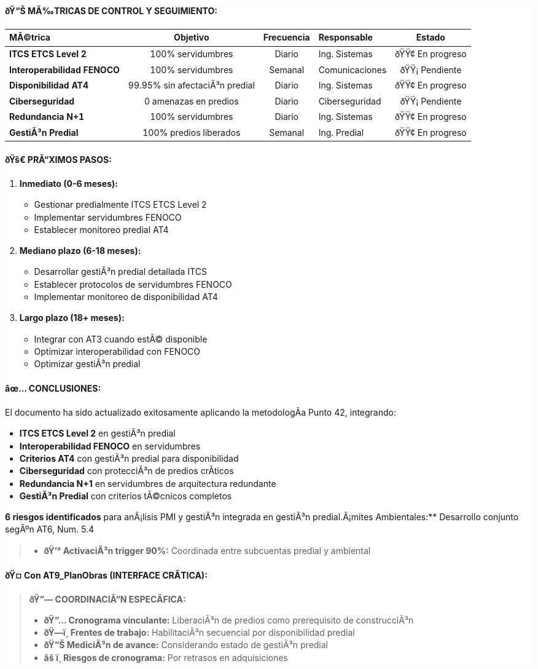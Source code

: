#### **ðŸ“Š MÃ‰TRICAS DE CONTROL Y SEGUIMIENTO:**

| MÃ©trica | Objetivo | Frecuencia | Responsable | Estado |
|:---|:---:|:---:|:---|:---:|
| **ITCS ETCS Level 2** | 100% servidumbres | Diario | Ing. Sistemas | ðŸŸ¢ En progreso |
| **Interoperabilidad FENOCO** | 100% servidumbres | Semanal | Comunicaciones | ðŸŸ¡ Pendiente |
| **Disponibilidad AT4** | 99.95% sin afectaciÃ³n predial | Diario | Ing. Sistemas | ðŸŸ¢ En progreso |
| **Ciberseguridad** | 0 amenazas en predios | Diario | Ciberseguridad | ðŸŸ¡ Pendiente |
| **Redundancia N+1** | 100% servidumbres | Diario | Ing. Sistemas | ðŸŸ¢ En progreso |
| **GestiÃ³n Predial** | 100% predios liberados | Semanal | Ing. Predial | ðŸŸ¢ En progreso |

#### **ðŸš€ PRÃ“XIMOS PASOS:**

1. **Inmediato (0-6 meses):**
   - Gestionar predialmente ITCS ETCS Level 2
   - Implementar servidumbres FENOCO
   - Establecer monitoreo predial AT4

2. **Mediano plazo (6-18 meses):**
   - Desarrollar gestiÃ³n predial detallada ITCS
   - Establecer protocolos de servidumbres FENOCO
   - Implementar monitoreo de disponibilidad AT4

3. **Largo plazo (18+ meses):**
   - Integrar con AT3 cuando estÃ© disponible
   - Optimizar interoperabilidad con FENOCO
   - Optimizar gestiÃ³n predial

#### **âœ… CONCLUSIONES:**

El documento ha sido actualizado exitosamente aplicando la metodologÃ­a Punto 42, integrando:
- **ITCS ETCS Level 2** en gestiÃ³n predial
- **Interoperabilidad FENOCO** en servidumbres
- **Criterios AT4** con gestiÃ³n predial para disponibilidad
- **Ciberseguridad** con protecciÃ³n de predios crÃ­ticos
- **Redundancia N+1** en servidumbres de arquitectura redundante
- **GestiÃ³n Predial** con criterios tÃ©cnicos completos

**6 riesgos identificados** para anÃ¡lisis PMI y gestiÃ³n integrada en gestiÃ³n predial.Ã¡mites Ambientales:** Desarrollo conjunto segÃºn AT6, Num. 5.4
> - **ðŸ’° ActivaciÃ³n trigger 90%:** Coordinada entre subcuentas predial y ambiental

#### **ðŸ¤ Con AT9_PlanObras (INTERFACE CRÃTICA):**
> **ðŸ”— COORDINACIÃ“N ESPECÃFICA:**
> 
> - **ðŸ“… Cronograma vinculante:** LiberaciÃ³n de predios como prerequisito de construcciÃ³n
> - **ðŸ—ï¸ Frentes de trabajo:** HabilitaciÃ³n secuencial por disponibilidad predial
> - **ðŸ“Š MediciÃ³n de avance:** Considerando estado de gestiÃ³n predial
> - **âš ï¸ Riesgos de cronograma:** Por retrasos en adquisiciones
